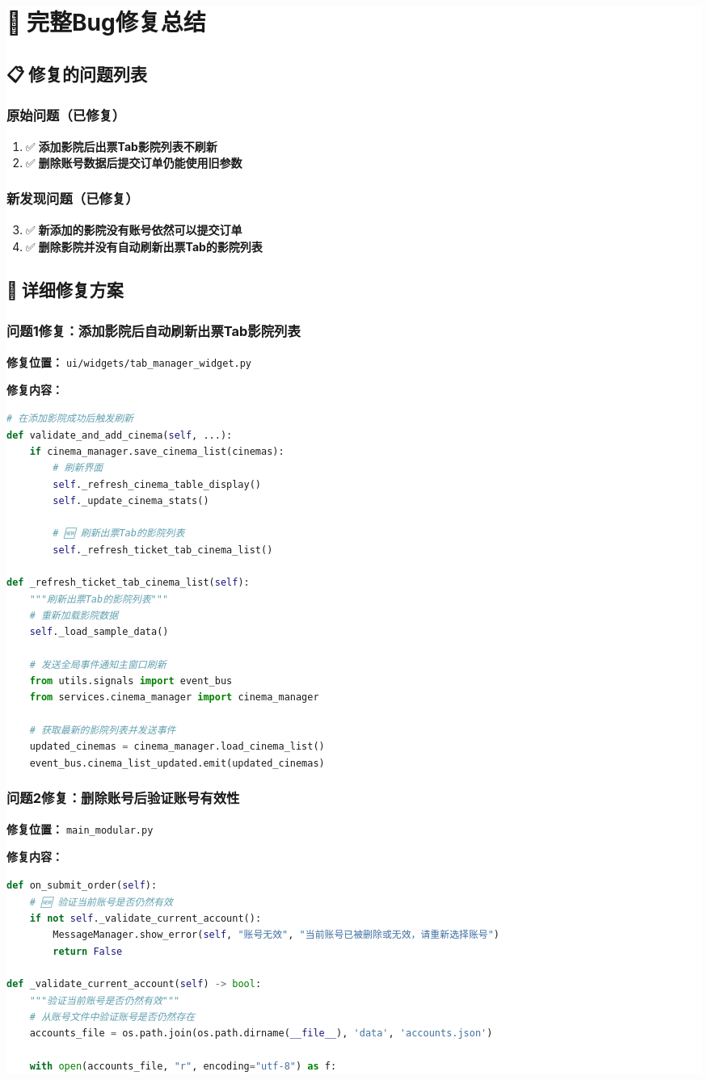 # 🐛 完整Bug修复总结

## 📋 修复的问题列表

### 原始问题（已修复）
1. ✅ **添加影院后出票Tab影院列表不刷新**
2. ✅ **删除账号数据后提交订单仍能使用旧参数**

### 新发现问题（已修复）
3. ✅ **新添加的影院没有账号依然可以提交订单**
4. ✅ **删除影院并没有自动刷新出票Tab的影院列表**

## 🔧 详细修复方案

### 问题1修复：添加影院后自动刷新出票Tab影院列表

**修复位置：** `ui/widgets/tab_manager_widget.py`

**修复内容：**
```python
# 在添加影院成功后触发刷新
def validate_and_add_cinema(self, ...):
    if cinema_manager.save_cinema_list(cinemas):
        # 刷新界面
        self._refresh_cinema_table_display()
        self._update_cinema_stats()
        
        # 🆕 刷新出票Tab的影院列表
        self._refresh_ticket_tab_cinema_list()

def _refresh_ticket_tab_cinema_list(self):
    """刷新出票Tab的影院列表"""
    # 重新加载影院数据
    self._load_sample_data()
    
    # 发送全局事件通知主窗口刷新
    from utils.signals import event_bus
    from services.cinema_manager import cinema_manager
    
    # 获取最新的影院列表并发送事件
    updated_cinemas = cinema_manager.load_cinema_list()
    event_bus.cinema_list_updated.emit(updated_cinemas)
```

### 问题2修复：删除账号后验证账号有效性

**修复位置：** `main_modular.py`

**修复内容：**
```python
def on_submit_order(self):
    # 🆕 验证当前账号是否仍然有效
    if not self._validate_current_account():
        MessageManager.show_error(self, "账号无效", "当前账号已被删除或无效，请重新选择账号")
        return False

def _validate_current_account(self) -> bool:
    """验证当前账号是否仍然有效"""
    # 从账号文件中验证账号是否仍然存在
    accounts_file = os.path.join(os.path.dirname(__file__), 'data', 'accounts.json')
    
    with open(accounts_file, "r", encoding="utf-8") as f:
```